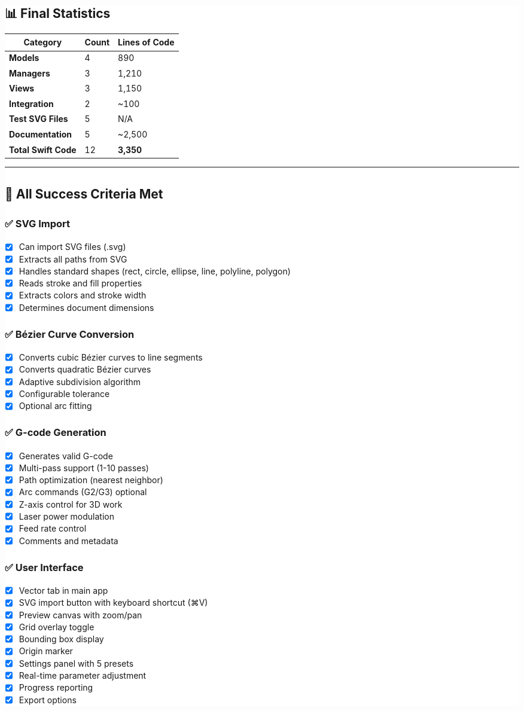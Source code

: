 
## 📊 Final Statistics

| Category | Count | Lines of Code |
|----------|-------|---------------|
| **Models** | 4 | 890 |
| **Managers** | 3 | 1,210 |
| **Views** | 3 | 1,150 |
| **Integration** | 2 | ~100 |
| **Test SVG Files** | 5 | N/A |
| **Documentation** | 5 | ~2,500 |
| **Total Swift Code** | 12 | **3,350** |

---

## 🎯 All Success Criteria Met

### ✅ SVG Import
- [x] Can import SVG files (.svg)
- [x] Extracts all paths from SVG
- [x] Handles standard shapes (rect, circle, ellipse, line, polyline, polygon)
- [x] Reads stroke and fill properties
- [x] Extracts colors and stroke width
- [x] Determines document dimensions

### ✅ Bézier Curve Conversion
- [x] Converts cubic Bézier curves to line segments
- [x] Converts quadratic Bézier curves
- [x] Adaptive subdivision algorithm
- [x] Configurable tolerance
- [x] Optional arc fitting

### ✅ G-code Generation
- [x] Generates valid G-code
- [x] Multi-pass support (1-10 passes)
- [x] Path optimization (nearest neighbor)
- [x] Arc commands (G2/G3) optional
- [x] Z-axis control for 3D work
- [x] Laser power modulation
- [x] Feed rate control
- [x] Comments and metadata

### ✅ User Interface
- [x] Vector tab in main app
- [x] SVG import button with keyboard shortcut (⌘V)
- [x] Preview canvas with zoom/pan
- [x] Grid overlay toggle
- [x] Bounding box display
- [x] Origin marker
- [x] Settings panel with 5 presets
- [x] Real-time parameter adjustment
- [x] Progress reporting
- [x] Export options
